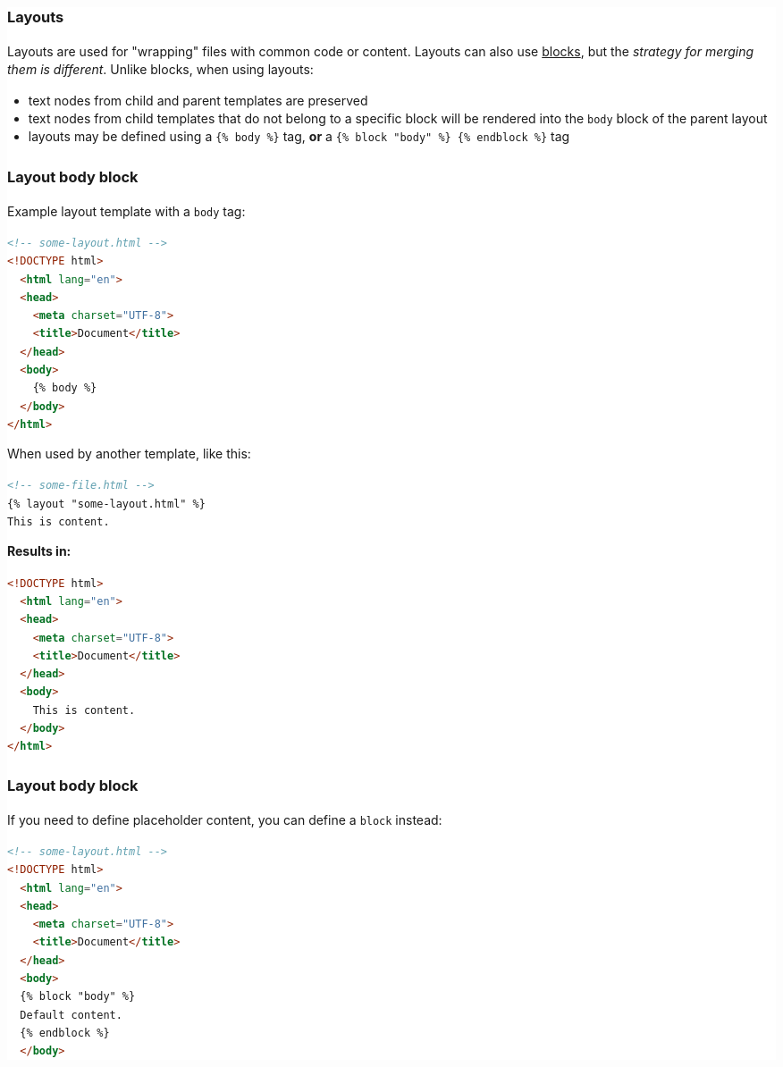 ### Layouts

Layouts are used for "wrapping" files with common code or content. Layouts can also use [blocks](#blocks), but the _strategy for merging them is different_. Unlike blocks, when using layouts:

* text nodes from child and parent templates are preserved
* text nodes from child templates that do not belong to a specific block will be rendered into the `body` block of the parent layout
* layouts may be defined using a `{% body %}` tag, **or** a `{% block "body" %} {% endblock %}` tag

### Layout body block

Example layout template with a `body` tag:

```html
<!-- some-layout.html -->
<!DOCTYPE html>
  <html lang="en">
  <head>
    <meta charset="UTF-8">
    <title>Document</title>
  </head>
  <body>
    {% body %}
  </body>
</html>
```

When used by another template, like this:

```html
<!-- some-file.html -->
{% layout "some-layout.html" %}
This is content.
```

**Results in:**

```html
<!DOCTYPE html>
  <html lang="en">
  <head>
    <meta charset="UTF-8">
    <title>Document</title>
  </head>
  <body>
    This is content.
  </body>
</html>
```

### Layout body block

If you need to define placeholder content, you can define a `block` instead:

```html
<!-- some-layout.html -->
<!DOCTYPE html>
  <html lang="en">
  <head>
    <meta charset="UTF-8">
    <title>Document</title>
  </head>
  <body>
  {% block "body" %} 
  Default content.
  {% endblock %}
  </body>
```